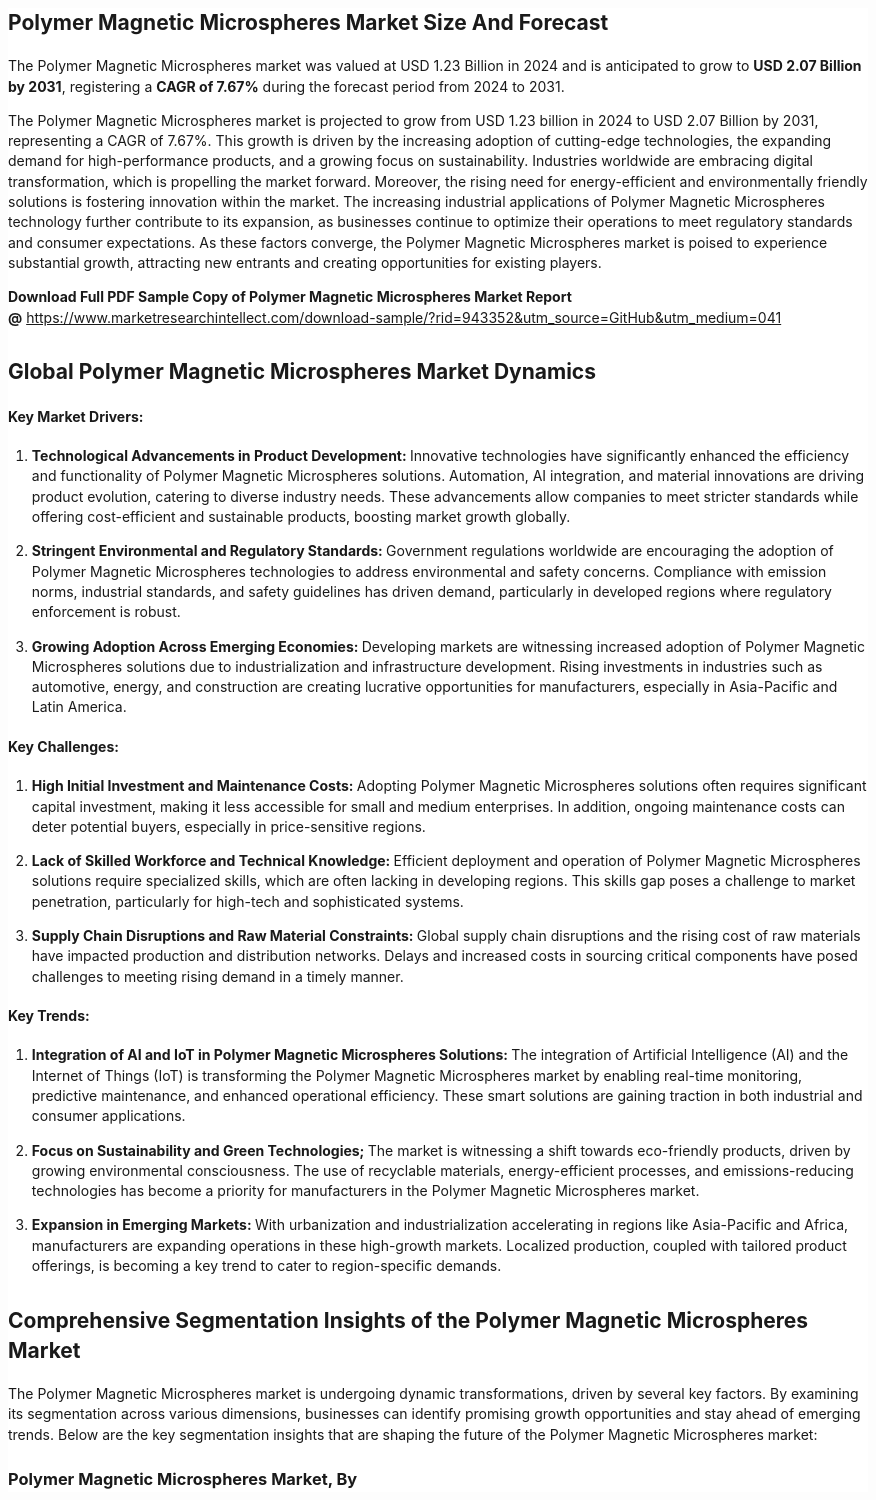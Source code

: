 <h2>Polymer Magnetic Microspheres Market Size And Forecast</h2><p>The Polymer Magnetic Microspheres market was valued at USD 1.23 Billion in 2024 and is anticipated to grow to <strong>USD 2.07 Billion by 2031</strong>, registering a <strong>CAGR of 7.67%</strong> during the forecast period from 2024 to 2031.</p><p>The Polymer Magnetic Microspheres market is projected to grow from USD 1.23 billion in 2024 to USD 2.07 Billion by 2031, representing a CAGR of 7.67%. This growth is driven by the increasing adoption of cutting-edge technologies, the expanding demand for high-performance products, and a growing focus on sustainability. Industries worldwide are embracing digital transformation, which is propelling the market forward. Moreover, the rising need for energy-efficient and environmentally friendly solutions is fostering innovation within the market. The increasing industrial applications of Polymer Magnetic Microspheres technology further contribute to its expansion, as businesses continue to optimize their operations to meet regulatory standards and consumer expectations. As these factors converge, the Polymer Magnetic Microspheres market is poised to experience substantial growth, attracting new entrants and creating opportunities for existing players.</p><p><strong>Download Full PDF Sample Copy of Polymer Magnetic Microspheres Market Report @</strong>&nbsp;<a href="https://www.marketresearchintellect.com/download-sample/?rid=943352&amp;utm_source=GitHub&amp;utm_medium=041">https://www.marketresearchintellect.com/download-sample/?rid=943352&amp;utm_source=GitHub&amp;utm_medium=041</a></p><h2>Global Polymer Magnetic Microspheres Market Dynamics</h2><h4><strong>Key Market Drivers:</strong></h4><ol><li><p><strong>Technological Advancements in Product Development:&nbsp;</strong>Innovative technologies have significantly enhanced the efficiency and functionality of Polymer Magnetic Microspheres solutions. Automation, AI integration, and material innovations are driving product evolution, catering to diverse industry needs. These advancements allow companies to meet stricter standards while offering cost-efficient and sustainable products, boosting market growth globally.</p></li><li><p><strong>Stringent Environmental and Regulatory Standards:&nbsp;</strong>Government regulations worldwide are encouraging the adoption of Polymer Magnetic Microspheres technologies to address environmental and safety concerns. Compliance with emission norms, industrial standards, and safety guidelines has driven demand, particularly in developed regions where regulatory enforcement is robust.</p></li><li><p><strong>Growing Adoption Across Emerging Economies:&nbsp;</strong>Developing markets are witnessing increased adoption of Polymer Magnetic Microspheres solutions due to industrialization and infrastructure development. Rising investments in industries such as automotive, energy, and construction are creating lucrative opportunities for manufacturers, especially in Asia-Pacific and Latin America.</p></li></ol><h4><strong>Key Challenges:</strong></h4><ol><li><p><strong>High Initial Investment and Maintenance Costs:&nbsp;</strong>Adopting Polymer Magnetic Microspheres solutions often requires significant capital investment, making it less accessible for small and medium enterprises. In addition, ongoing maintenance costs can deter potential buyers, especially in price-sensitive regions.</p></li><li><p><strong>Lack of Skilled Workforce and Technical Knowledge:&nbsp;</strong>Efficient deployment and operation of Polymer Magnetic Microspheres solutions require specialized skills, which are often lacking in developing regions. This skills gap poses a challenge to market penetration, particularly for high-tech and sophisticated systems.</p></li><li><p><strong>Supply Chain Disruptions and Raw Material Constraints:&nbsp;</strong>Global supply chain disruptions and the rising cost of raw materials have impacted production and distribution networks. Delays and increased costs in sourcing critical components have posed challenges to meeting rising demand in a timely manner.</p></li></ol><h4><strong>Key Trends:</strong></h4><ol><li><p><strong>Integration of AI and IoT in Polymer Magnetic Microspheres Solutions:&nbsp;</strong>The integration of Artificial Intelligence (AI) and the Internet of Things (IoT) is transforming the Polymer Magnetic Microspheres market by enabling real-time monitoring, predictive maintenance, and enhanced operational efficiency. These smart solutions are gaining traction in both industrial and consumer applications.</p></li><li><p><strong>Focus on Sustainability and Green Technologies;&nbsp;</strong>The market is witnessing a shift towards eco-friendly products, driven by growing environmental consciousness. The use of recyclable materials, energy-efficient processes, and emissions-reducing technologies has become a priority for manufacturers in the Polymer Magnetic Microspheres market.</p></li><li><p><strong>Expansion in Emerging Markets:&nbsp;</strong>With urbanization and industrialization accelerating in regions like Asia-Pacific and Africa, manufacturers are expanding operations in these high-growth markets. Localized production, coupled with tailored product offerings, is becoming a key trend to cater to region-specific demands.</p></li></ol><div class="article-main__content" data-test-id="publishing-text-block"><h2>Comprehensive Segmentation Insights of the Polymer Magnetic Microspheres Market</h2><p>The Polymer Magnetic Microspheres market is undergoing dynamic transformations, driven by several key factors. By examining its segmentation across various dimensions, businesses can identify promising growth opportunities and stay ahead of emerging trends. Below are the key segmentation insights that are shaping the future of the Polymer Magnetic Microspheres market:</p><h3><strong>Polymer Magnetic Microspheres Market, By